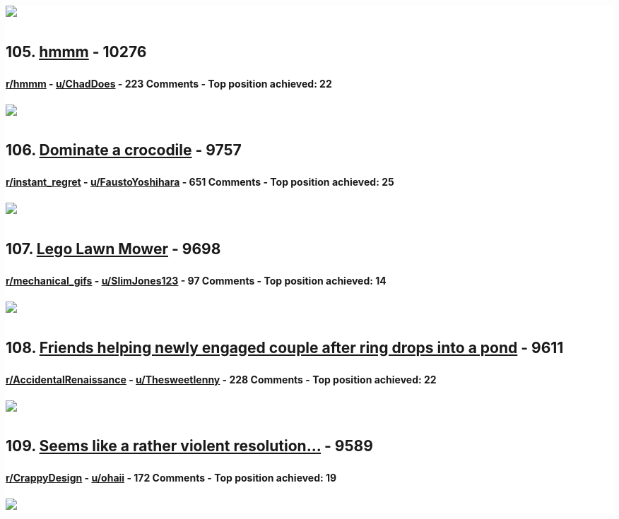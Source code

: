 <a href="https://i.redd.it/7knueebd6flz.jpg"><img src="https://b.thumbs.redditmedia.com/sxNBVIxzZxQT3FQO4NU3kuI7RAYbMIBOuU3F2knszOY.jpg"></img></a>

## 105. [hmmm](http://reddit.com/r/hmmm/comments/6zowrt/hmmm/) - 10276
#### [r/hmmm](http://reddit.com/r/hmmm) - [u/ChadDoes](http://reddit.com/u/ChadDoes) - 223 Comments - Top position achieved: 22

<a href="https://i.redd.it/cfpuz72vxhlz.jpg"><img src="image"></img></a>

## 106. [Dominate a crocodile](http://reddit.com/r/instant_regret/comments/6zmpt7/dominate_a_crocodile/) - 9757
#### [r/instant_regret](http://reddit.com/r/instant_regret) - [u/FaustoYoshihara](http://reddit.com/u/FaustoYoshihara) - 651 Comments - Top position achieved: 25

<a href="https://gfycat.com/EarnestCloseHornedviper"><img src="https://a.thumbs.redditmedia.com/Qzj_U1gVEsHmSSBPhcnHl3noN6GRjyMIEIEdISzrA00.jpg"></img></a>

## 107. [Lego Lawn Mower](http://reddit.com/r/mechanical_gifs/comments/6zmb8u/lego_lawn_mower/) - 9698
#### [r/mechanical_gifs](http://reddit.com/r/mechanical_gifs) - [u/SlimJones123](http://reddit.com/u/SlimJones123) - 97 Comments - Top position achieved: 14

<a href="https://gfycat.com/FirsthandIllfatedBlackbear"><img src="https://b.thumbs.redditmedia.com/xBPrzuAvtMk9u_WNlSOqnWIAO49LvdxaTpj33pdL1bI.jpg"></img></a>

## 108. [Friends helping newly engaged couple after ring drops into a pond](http://reddit.com/r/AccidentalRenaissance/comments/6zowhm/friends_helping_newly_engaged_couple_after_ring/) - 9611
#### [r/AccidentalRenaissance](http://reddit.com/r/AccidentalRenaissance) - [u/Thesweetlenny](http://reddit.com/u/Thesweetlenny) - 228 Comments - Top position achieved: 22

<a href="https://i.redd.it/f5ztspzexhlz.jpg"><img src="https://b.thumbs.redditmedia.com/XIlWleT9qeELAdHwqdBYo35MFwFScezpMjRM_M1QLoA.jpg"></img></a>

## 109. [Seems like a rather violent resolution...](http://reddit.com/r/CrappyDesign/comments/6zjx1f/seems_like_a_rather_violent_resolution/) - 9589
#### [r/CrappyDesign](http://reddit.com/r/CrappyDesign) - [u/ohaii](http://reddit.com/u/ohaii) - 172 Comments - Top position achieved: 19

<a href="https://i.redd.it/3micpvx2xclz.jpg"><img src="https://b.thumbs.redditmedia.com/AblZcMSBIrC89ImyYIvPs7Jogsz9v-1W97MIWK1rTVU.jpg"></img></a>
